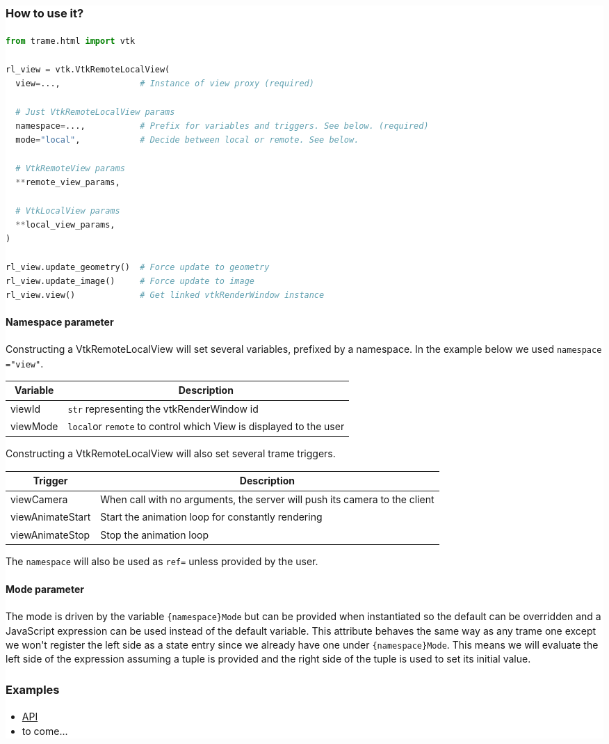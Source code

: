 ### How to use it?

```python
from trame.html import vtk

rl_view = vtk.VtkRemoteLocalView(
  view=...,                # Instance of view proxy (required)

  # Just VtkRemoteLocalView params
  namespace=...,           # Prefix for variables and triggers. See below. (required)
  mode="local",            # Decide between local or remote. See below.

  # VtkRemoteView params
  **remote_view_params,

  # VtkLocalView params
  **local_view_params,
)

rl_view.update_geometry()  # Force update to geometry
rl_view.update_image()     # Force update to image
rl_view.view()             # Get linked vtkRenderWindow instance
```

#### Namespace parameter

Constructing a VtkRemoteLocalView will set several variables, prefixed by a namespace. In the example below we used `namespace="view"`.

| Variable | Description                                                       |
| -------- | ----------------------------------------------------------------- |
| viewId   | `str` representing the vtkRenderWindow id                         |
| viewMode | `local`or `remote` to control which View is displayed to the user |


Constructing a VtkRemoteLocalView will also set several trame triggers.

| Trigger          | Description                                                                |
| ---------------- | -------------------------------------------------------------------------- |
| viewCamera       | When call with no arguments, the server will push its camera to the client |
| viewAnimateStart | Start the animation loop for constantly rendering                          |
| viewAnimateStop  | Stop the animation loop                                                    |

The `namespace` will also be used as `ref=` unless provided by the user.

#### Mode parameter

The mode is driven by the variable `{namespace}Mode` but can be provided when instantiated so the default can be overridden and a JavaScript expression can be used instead of the default variable. This attribute behaves the same way as any trame one except we won't register the left side as a state entry since we already have one under `{namespace}Mode`. This means we will evaluate the left side of the expression assuming a tuple is provided and the right side of the tuple is used to set its initial value.

### Examples

- [API](https://trame.readthedocs.io/en/latest/trame.html.paraview.html)
- to come...
